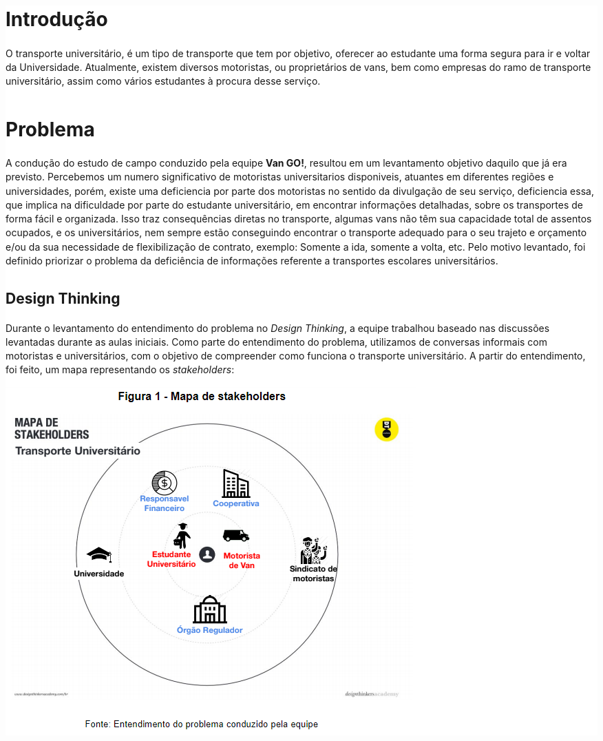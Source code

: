 # Introdução

O transporte universitário, é um tipo de transporte que tem por objetivo, oferecer ao estudante uma forma  segura para ir e voltar da Universidade. Atualmente, existem diversos motoristas, ou proprietários de vans, bem  como empresas do ramo de transporte universitário, assim como vários estudantes à procura desse serviço.

# Problema

A condução do estudo de campo conduzido pela equipe **Van GO!**, resultou em um levantamento objetivo daquilo que já era previsto. Percebemos um numero significativo de motoristas universitarios disponiveis, atuantes em diferentes regiões e universidades, porém, existe uma deficiencia por parte dos motoristas no sentido da divulgação de seu serviço, deficiencia essa, que implica na dificuldade por parte do estudante universitário, 
em encontrar informações detalhadas, sobre os transportes de forma fácil e organizada. 
Isso traz consequências diretas no transporte, algumas vans não têm sua capacidade total de assentos ocupados, e os universitários, nem sempre estão conseguindo encontrar o transporte adequado para o seu trajeto e orçamento e/ou da sua necessidade de flexibilização de contrato, exemplo: Somente a ida, somente a volta, etc. 
Pelo motivo levantado, foi definido priorizar o problema da deficiência de informações referente a transportes escolares universitários.

## Design Thinking 

Durante o levantamento do entendimento do problema no _Design Thinking_, a equipe trabalhou baseado nas
discussões levantadas durante as aulas iniciais.
Como parte do entendimento do problema, utilizamos de conversas informais com motoristas e universitários, 
com o objetivo de compreender como funciona o transporte universitário. A partir do entendimento, foi feito, 
um mapa representando os _stakeholders_:

![Mapa de stakeholders](images/figura-1.PNG)

